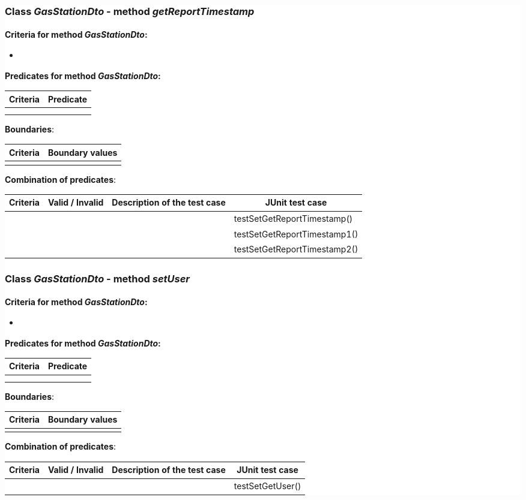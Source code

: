 ### Class *GasStationDto* - method *getReportTimestamp*

**Criteria for method *GasStationDto*:**

 -

**Predicates for method *GasStationDto*:**

| Criteria | Predicate |
| -------- | --------- |
|  |  |
|          |  |

**Boundaries**:

| Criteria | Boundary values |
| -------- | --------------- |
|  |                 |

**Combination of predicates**:

| Criteria | Valid / Invalid | Description of the test case | JUnit test case |
| ------- | -------|-------|-------|
|  |  |  | testSetGetReportTimestamp() |
|  |  |  | testSetGetReportTimestamp1() |
|  |  |  | testSetGetReportTimestamp2() |

### Class *GasStationDto* - method *setUser*

**Criteria for method *GasStationDto*:**

 -

**Predicates for method *GasStationDto*:**

| Criteria | Predicate |
| -------- | --------- |
|  |  |
|          |  |

**Boundaries**:

| Criteria | Boundary values |
| -------- | --------------- |
|  |                 |

**Combination of predicates**:

| Criteria | Valid / Invalid | Description of the test case | JUnit test case |
| ------- | -------|-------|-------|
|  |  |  | testSetGetUser() |
